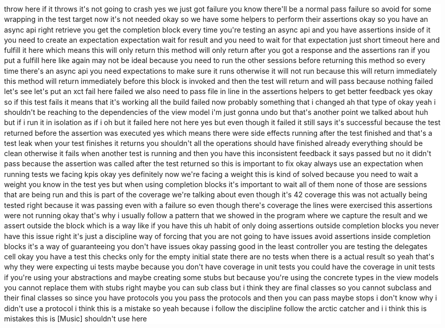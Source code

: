 throw here if it throws it's not going to crash yes we just
got failure you know there'll be a normal pass failure so avoid for some wrapping in the test
target now it's not needed okay
so we have some helpers to perform their assertions
okay so you have an async api right retrieve you get the completion block
every time you're testing an async api and you have assertions inside of it you need to
create an expectation expectation
wait for result and you need to wait
for that expectation just short timeout here
and fulfill it here which means this will only return this method will only return after
you got a response and the assertions ran if you put a fulfill here like again
may not be ideal because you need to run the other sessions before returning this method
so every time there's an async api you need expectations to make sure it runs
otherwise it will not run because this will return immediately
this method will return immediately before this block is invoked
and then the test will return and will pass because nothing failed
let's see let's put an xct fail here
failed we also need to pass file in line in the
assertions helpers to get better feedback yes
okay so if this test fails it means that
it's working all the build failed now probably something that i changed
ah that type of okay yeah i shouldn't be reaching to the dependencies of the view model
i'm just gonna undo but that's another point we talked about
huh but if i run it in isolation as if i oh but it failed here not here
yes but even though it failed it still says it's successful because the test
returned before the assertion was executed yes which means there were
side effects running after the test finished and that's a test leak when your test finishes it
returns you shouldn't all the operations should have finished already everything should be clean otherwise it fails when
another test is running and then you have this inconsistent feedback it says passed but
no it didn't pass because the assertion was called after the test returned so this is
important to fix okay
always use an expectation
when running tests we facing kpis okay
yes definitely now we're facing a weight this is kind of solved because you need to wait a
weight you know in the test yes but when using completion blocks it's important to wait
all of them none of those are sessions that are being run and this is part of the coverage we're talking about even though
it's 42 coverage this was not actually being tested right because it was passing even with a
failure so even though there's coverage the lines were exercised this assertions
were not running okay
that's why i usually follow a pattern that we showed in the program where we capture the result and we assert outside
the block which is a way like if you have this uh habit of
only doing assertions outside completion blocks you never have this issue right it's
just a discipline way of forcing that you are not going to have issues avoid assertions inside
completion blocks it's a way of guaranteeing you don't have issues
okay
passing good in the least controller you are testing
the delegates cell okay you have a test this checks only
for the empty initial state there are no tests when there is a actual
result so yeah that's why they were expecting ui tests maybe because you don't have coverage in unit tests
you could have the coverage in unit tests if you're using your abstractions and maybe creating some stubs
but because you're using the concrete types in the view models you cannot replace them with stubs right
maybe you can sub class but i think they are final classes so you cannot subclass
and their final classes so since you have protocols you you pass the protocols and then you can pass
maybe stops i don't know why i didn't use a protocol
i think this is a mistake so yeah
because i follow the discipline follow the arctic catcher and i
i think this is mistakes this is [Music] shouldn't use here